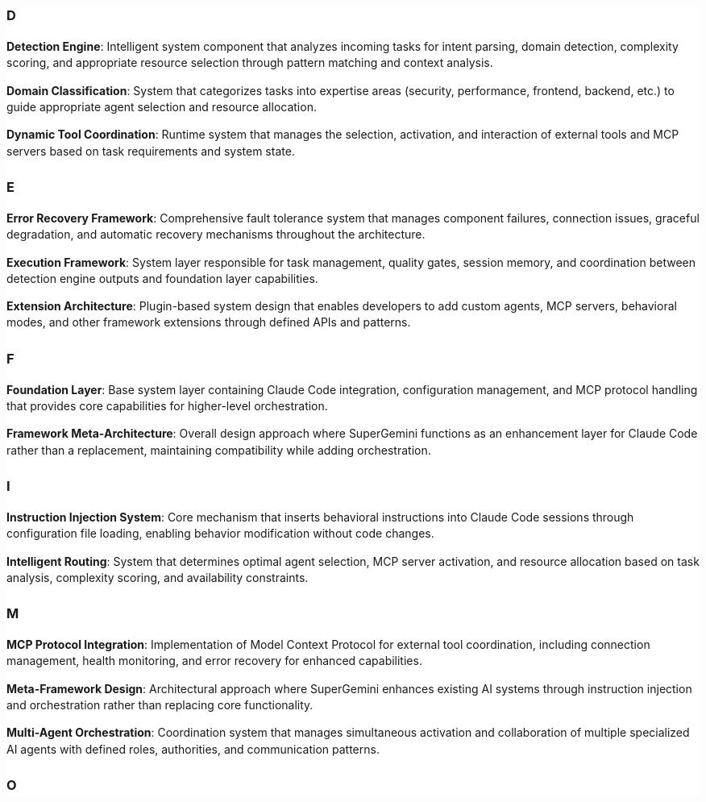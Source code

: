 ### D

**Detection Engine**: Intelligent system component that analyzes incoming tasks for intent parsing, domain detection, complexity scoring, and appropriate resource selection through pattern matching and context analysis.

**Domain Classification**: System that categorizes tasks into expertise areas (security, performance, frontend, backend, etc.) to guide appropriate agent selection and resource allocation.

**Dynamic Tool Coordination**: Runtime system that manages the selection, activation, and interaction of external tools and MCP servers based on task requirements and system state.

### E

**Error Recovery Framework**: Comprehensive fault tolerance system that manages component failures, connection issues, graceful degradation, and automatic recovery mechanisms throughout the architecture.

**Execution Framework**: System layer responsible for task management, quality gates, session memory, and coordination between detection engine outputs and foundation layer capabilities.

**Extension Architecture**: Plugin-based system design that enables developers to add custom agents, MCP servers, behavioral modes, and other framework extensions through defined APIs and patterns.

### F

**Foundation Layer**: Base system layer containing Claude Code integration, configuration management, and MCP protocol handling that provides core capabilities for higher-level orchestration.

**Framework Meta-Architecture**: Overall design approach where SuperGemini functions as an enhancement layer for Claude Code rather than a replacement, maintaining compatibility while adding orchestration.

### I

**Instruction Injection System**: Core mechanism that inserts behavioral instructions into Claude Code sessions through configuration file loading, enabling behavior modification without code changes.

**Intelligent Routing**: System that determines optimal agent selection, MCP server activation, and resource allocation based on task analysis, complexity scoring, and availability constraints.

### M

**MCP Protocol Integration**: Implementation of Model Context Protocol for external tool coordination, including connection management, health monitoring, and error recovery for enhanced capabilities.

**Meta-Framework Design**: Architectural approach where SuperGemini enhances existing AI systems through instruction injection and orchestration rather than replacing core functionality.

**Multi-Agent Orchestration**: Coordination system that manages simultaneous activation and collaboration of multiple specialized AI agents with defined roles, authorities, and communication patterns.

### O
